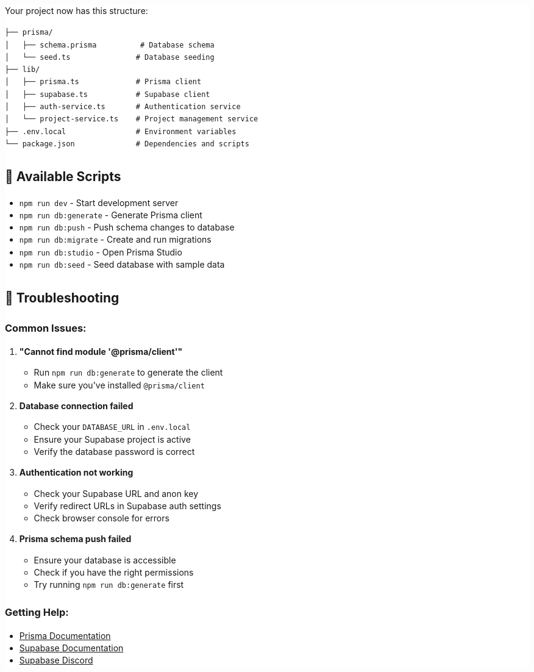Your project now has this structure:

```
├── prisma/
│   ├── schema.prisma          # Database schema
│   └── seed.ts               # Database seeding
├── lib/
│   ├── prisma.ts             # Prisma client
│   ├── supabase.ts           # Supabase client
│   ├── auth-service.ts       # Authentication service
│   └── project-service.ts    # Project management service
├── .env.local                # Environment variables
└── package.json              # Dependencies and scripts
```

## 🔧 Available Scripts

- `npm run dev` - Start development server
- `npm run db:generate` - Generate Prisma client
- `npm run db:push` - Push schema changes to database
- `npm run db:migrate` - Create and run migrations
- `npm run db:studio` - Open Prisma Studio
- `npm run db:seed` - Seed database with sample data

## 🚨 Troubleshooting

### Common Issues:

1. **"Cannot find module '@prisma/client'"**
   - Run `npm run db:generate` to generate the client
   - Make sure you've installed `@prisma/client`

2. **Database connection failed**
   - Check your `DATABASE_URL` in `.env.local`
   - Ensure your Supabase project is active
   - Verify the database password is correct

3. **Authentication not working**
   - Check your Supabase URL and anon key
   - Verify redirect URLs in Supabase auth settings
   - Check browser console for errors

4. **Prisma schema push failed**
   - Ensure your database is accessible
   - Check if you have the right permissions
   - Try running `npm run db:generate` first

### Getting Help:

- [Prisma Documentation](https://www.prisma.io/docs/)
- [Supabase Documentation](https://supabase.com/docs)
- [Supabase Discord](https://discord.supabase.com/)
